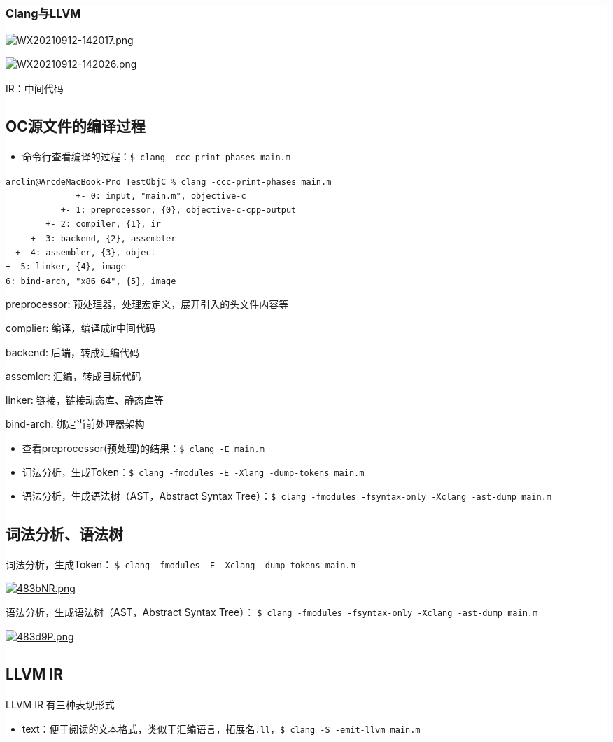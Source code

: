 ### Clang与LLVM

 ![WX20210912-142017.png](https://i.loli.net/2021/09/12/P7Z2sTB6ifOt4XM.png)

 ![WX20210912-142026.png](https://i.loli.net/2021/09/12/EZ9hnywmdQAX3LK.png)
 
 IR：中间代码
 
 
## OC源文件的编译过程
 
 - 命令行查看编译的过程：`$ clang -ccc-print-phases main.m`
 
 ```
arclin@ArcdeMacBook-Pro TestObjC % clang -ccc-print-phases main.m 
               +- 0: input, "main.m", objective-c
            +- 1: preprocessor, {0}, objective-c-cpp-output
         +- 2: compiler, {1}, ir
      +- 3: backend, {2}, assembler
   +- 4: assembler, {3}, object
+- 5: linker, {4}, image
6: bind-arch, "x86_64", {5}, image
 ```
 
  preprocessor: 预处理器，处理宏定义，展开引入的头文件内容等

  complier: 编译，编译成ir中间代码

  backend: 后端，转成汇编代码

  assemler: 汇编，转成目标代码

  linker: 链接，链接动态库、静态库等

  bind-arch: 绑定当前处理器架构
  
- 查看preprocesser(预处理)的结果：`$ clang -E main.m`

- 词法分析，生成Token：`$ clang -fmodules -E -Xlang -dump-tokens main.m`

- 语法分析，生成语法树（AST，Abstract Syntax Tree）：`$ clang -fmodules -fsyntax-only -Xclang -ast-dump main.m`

## 词法分析、语法树

词法分析，生成Token： `$ clang -fmodules -E -Xclang -dump-tokens main.m`

[![483bNR.png](https://z3.ax1x.com/2021/09/19/483bNR.png)](https://imgtu.com/i/483bNR)

语法分析，生成语法树（AST，Abstract Syntax Tree）： `$ clang -fmodules -fsyntax-only -Xclang -ast-dump main.m`

[![483d9P.png](https://z3.ax1x.com/2021/09/19/483d9P.png)](https://imgtu.com/i/483d9P)

## LLVM IR

LLVM IR 有三种表现形式

- text：便于阅读的文本格式，类似于汇编语言，拓展名`.ll`，`$ clang -S -emit-llvm main.m`
